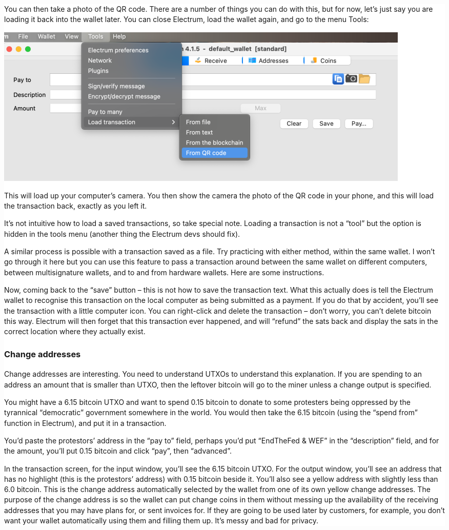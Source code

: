 You can then take a photo of the QR code. There are a number of things you can do with this, but for now, let’s just say you are loading it back into the wallet later. You can close Electrum, load the wallet again, and go to the menu Tools:

![image](assets/45.png)

This will load up your computer’s camera. You then show the camera the photo of the QR code in your phone, and this will load the transaction back, exactly as you left it.

It’s not intuitive how to load a saved transactions, so take special note. Loading a transaction is not a “tool” but the option is hidden in the tools menu (another thing the Electrum devs should fix).

A similar process is possible with a transaction saved as a file. Try practicing with either method, within the same wallet. I won’t go through it here but you can use this feature to pass a transaction around between the same wallet on different computers, between multisignature wallets, and to and from hardware wallets. Here are some instructions.

Now, coming back to the “save” button – this is not how to save the transaction text. What this actually does is tell the Electrum wallet to recognise this transaction on the local computer as being submitted as a payment. If you do that by accident, you’ll see the transaction with a little computer icon. You can right-click and delete the transaction – don’t worry, you can’t delete bitcoin this way. Electrum will then forget that this transaction ever happened, and will “refund” the sats back and display the sats in the correct location where they actually exist.

### Change addresses

Change addresses are interesting. You need to understand UTXOs to understand this explanation. If you are spending to an address an amount that is smaller than UTXO, then the leftover bitcoin will go to the miner unless a change output is specified.

You might have a 6.15 bitcoin UTXO and want to spend 0.15 bitcoin to donate to some protesters being oppressed by the tyrannical “democratic” government somewhere in the world. You would then take the 6.15 bitcoin (using the “spend from” function in Electrum), and put it in a transaction.

You’d paste the protestors’ address in the “pay to” field, perhaps you’d put “EndTheFed & WEF” in the “description” field, and for the amount, you’ll put 0.15 bitcoin and click “pay”, then “advanced”.

In the transaction screen, for the input window, you’ll see the 6.15 bitcoin UTXO. For the output window, you’ll see an address that has no highlight (this is the protestors’ address) with 0.15 bitcoin beside it. You’ll also see a yellow address with slightly less than 6.0 bitcoin. This is the change address automatically selected by the wallet from one of its own yellow change addresses. The purpose of the change address is so the wallet can put change coins in them without messing up the availability of the receiving addresses that you may have plans for, or sent invoices for. If they are going to be used later by customers, for example, you don’t want your wallet automatically using them and filling them up. It’s messy and bad for privacy.
